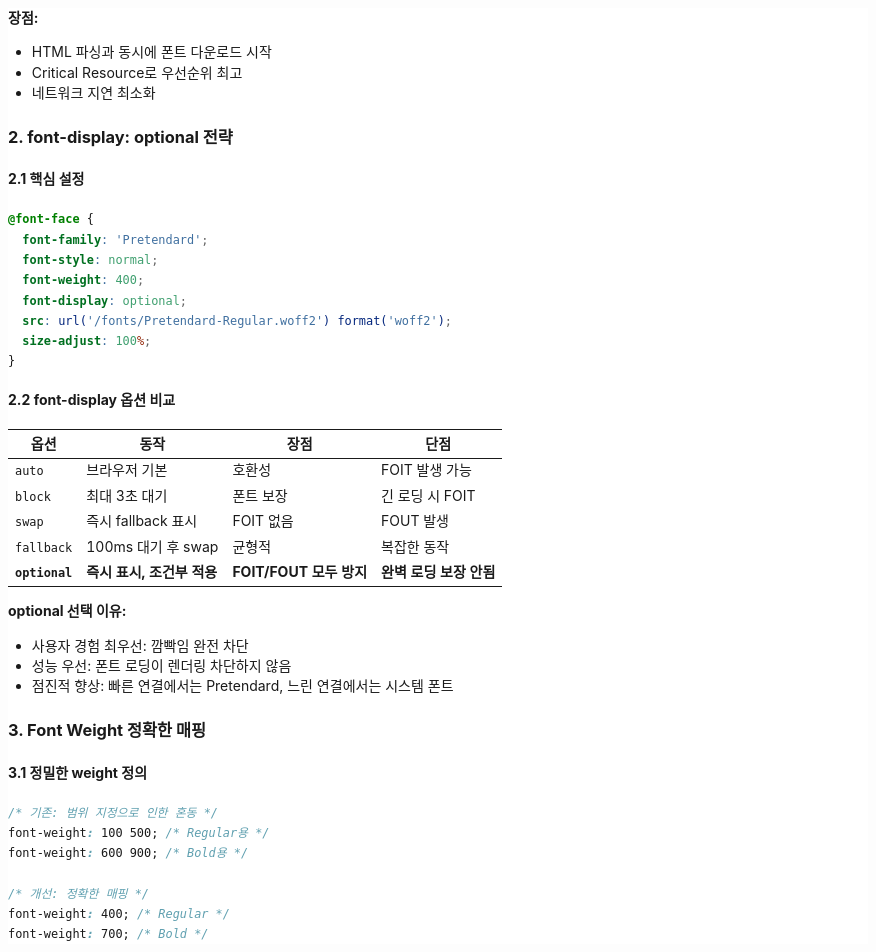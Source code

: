 **장점:**

- HTML 파싱과 동시에 폰트 다운로드 시작
- Critical Resource로 우선순위 최고
- 네트워크 지연 최소화

### 2. font-display: optional 전략

#### 2.1 핵심 설정

```css
@font-face {
  font-family: 'Pretendard';
  font-style: normal;
  font-weight: 400;
  font-display: optional;
  src: url('/fonts/Pretendard-Regular.woff2') format('woff2');
  size-adjust: 100%;
}
```

#### 2.2 font-display 옵션 비교

| 옵션           | 동작                       | 장점                    | 단점                    |
| -------------- | -------------------------- | ----------------------- | ----------------------- |
| `auto`         | 브라우저 기본              | 호환성                  | FOIT 발생 가능          |
| `block`        | 최대 3초 대기              | 폰트 보장               | 긴 로딩 시 FOIT         |
| `swap`         | 즉시 fallback 표시         | FOIT 없음               | FOUT 발생               |
| `fallback`     | 100ms 대기 후 swap         | 균형적                  | 복잡한 동작             |
| **`optional`** | **즉시 표시, 조건부 적용** | **FOIT/FOUT 모두 방지** | **완벽 로딩 보장 안됨** |

**optional 선택 이유:**

- 사용자 경험 최우선: 깜빡임 완전 차단
- 성능 우선: 폰트 로딩이 렌더링 차단하지 않음
- 점진적 향상: 빠른 연결에서는 Pretendard, 느린 연결에서는 시스템 폰트

### 3. Font Weight 정확한 매핑

#### 3.1 정밀한 weight 정의

```css
/* 기존: 범위 지정으로 인한 혼동 */
font-weight: 100 500; /* Regular용 */
font-weight: 600 900; /* Bold용 */

/* 개선: 정확한 매핑 */
font-weight: 400; /* Regular */
font-weight: 700; /* Bold */
```
